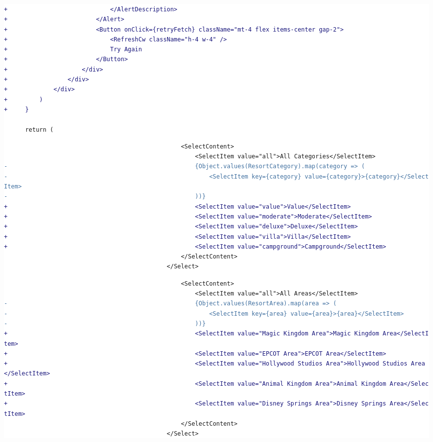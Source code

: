 ```diff
+                             </AlertDescription>
+                         </Alert>
+                         <Button onClick={retryFetch} className="mt-4 flex items-center gap-2">
+                             <RefreshCw className="h-4 w-4" />
+                             Try Again
+                         </Button>
+                     </div>
+                 </div>
+             </div>
+         )
+     }
  
      return (
```

```diff
                                                  <SelectContent>
                                                      <SelectItem value="all">All Categories</SelectItem>
-                                                     {Object.values(ResortCategory).map(category => (
-                                                         <SelectItem key={category} value={category}>{category}</SelectItem>
-                                                     ))}
+                                                     <SelectItem value="value">Value</SelectItem>
+                                                     <SelectItem value="moderate">Moderate</SelectItem>
+                                                     <SelectItem value="deluxe">Deluxe</SelectItem>
+                                                     <SelectItem value="villa">Villa</SelectItem>
+                                                     <SelectItem value="campground">Campground</SelectItem>
                                                  </SelectContent>
                                              </Select>
```

```diff
                                                  <SelectContent>
                                                      <SelectItem value="all">All Areas</SelectItem>
-                                                     {Object.values(ResortArea).map(area => (
-                                                         <SelectItem key={area} value={area}>{area}</SelectItem>
-                                                     ))}
+                                                     <SelectItem value="Magic Kingdom Area">Magic Kingdom Area</SelectItem>
+                                                     <SelectItem value="EPCOT Area">EPCOT Area</SelectItem>
+                                                     <SelectItem value="Hollywood Studios Area">Hollywood Studios Area</SelectItem>
+                                                     <SelectItem value="Animal Kingdom Area">Animal Kingdom Area</SelectItem>
+                                                     <SelectItem value="Disney Springs Area">Disney Springs Area</SelectItem>
                                                  </SelectContent>
                                              </Select>
```
